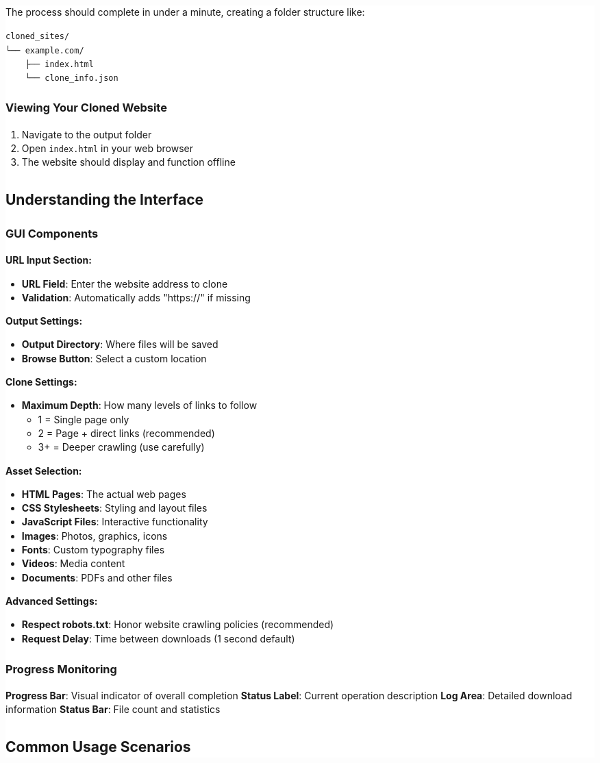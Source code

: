 The process should complete in under a minute, creating a folder structure like:
```
cloned_sites/
└── example.com/
    ├── index.html
    └── clone_info.json
```

### Viewing Your Cloned Website

1. Navigate to the output folder
2. Open `index.html` in your web browser
3. The website should display and function offline

## Understanding the Interface

### GUI Components

**URL Input Section:**
- **URL Field**: Enter the website address to clone
- **Validation**: Automatically adds "https://" if missing

**Output Settings:**
- **Output Directory**: Where files will be saved
- **Browse Button**: Select a custom location

**Clone Settings:**
- **Maximum Depth**: How many levels of links to follow
  - 1 = Single page only
  - 2 = Page + direct links (recommended)
  - 3+ = Deeper crawling (use carefully)

**Asset Selection:**
- **HTML Pages**: The actual web pages
- **CSS Stylesheets**: Styling and layout files
- **JavaScript Files**: Interactive functionality
- **Images**: Photos, graphics, icons
- **Fonts**: Custom typography files
- **Videos**: Media content
- **Documents**: PDFs and other files

**Advanced Settings:**
- **Respect robots.txt**: Honor website crawling policies (recommended)
- **Request Delay**: Time between downloads (1 second default)

### Progress Monitoring

**Progress Bar**: Visual indicator of overall completion
**Status Label**: Current operation description
**Log Area**: Detailed download information
**Status Bar**: File count and statistics

## Common Usage Scenarios

